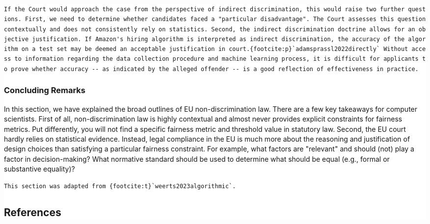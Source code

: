 ```{admonition} Amazon's Hiring Algorithm
If the Court would approach the case from the perspective of indirect discrimination, this would raise two further questions. First, we need to determine whether candidates faced a "particular disadvantage". The Court assesses this question contextually and does not consistently rely on statistics. Second, the indirect discrimination doctrine allows for an objective justification. If Amazon's hiring algorithm is interpreted as indirect discrimination, the accuracy of the algorithm on a test set may be deemed an acceptable justification in court.{footcite:p}`adamsprassl2022directly` Without access to information regarding the data collection procedure and machine learning process, it is difficult for applicants to prove whether accuracy -- as indicated by the alleged offender -- is a good reflection of effectiveness in practice.
```

### Concluding Remarks

In this section, we have explained the broad outlines of EU non-discrimination law. There are a few key takeaways for computer scientists. First of all, non-discrimination law is highly contextual and almost never provides explicit constraints for fairness metrics. Put differently, you will not find a specific fairness metric and threshold value in statutory law. Second, the EU court hardly relies on statistical evidence. Instead, legal compliance in the EU is much more about the reasoning and justification of design choices than satisfying a particular fairness constraint. For example, what factors are "relevant" and should (not) play a factor in decision-making? What normative standard should be used to determine what should be equal (e.g., formal or substantive equality)?

```{note}
This section was adapted from {footcite:t}`weerts2023algorithmic`.
```

## References

```{footbibliography}

```
